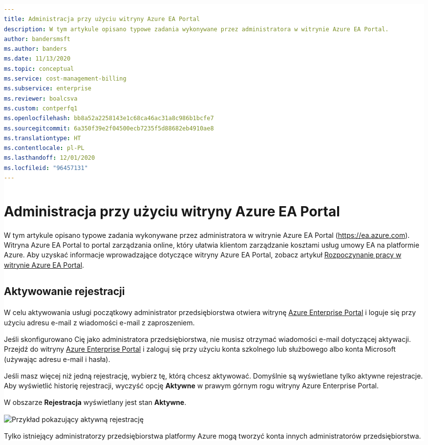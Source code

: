 ```yaml
---
title: Administracja przy użyciu witryny Azure EA Portal
description: W tym artykule opisano typowe zadania wykonywane przez administratora w witrynie Azure EA Portal.
author: bandersmsft
ms.author: banders
ms.date: 11/13/2020
ms.topic: conceptual
ms.service: cost-management-billing
ms.subservice: enterprise
ms.reviewer: boalcsva
ms.custom: contperfq1
ms.openlocfilehash: bb8a52a2258143e1c68ca46ac31a8c986b1bcfe7
ms.sourcegitcommit: 6a350f39e2f04500ecb7235f5d88682eb4910ae8
ms.translationtype: HT
ms.contentlocale: pl-PL
ms.lasthandoff: 12/01/2020
ms.locfileid: "96457131"
---
```

# <a name="azure-ea-portal-administration"></a>Administracja przy użyciu witryny Azure EA Portal

W tym artykule opisano typowe zadania wykonywane przez administratora w witrynie Azure EA Portal (https://ea.azure.com). Witryna Azure EA Portal to portal zarządzania online, który ułatwia klientom zarządzanie kosztami usług umowy EA na platformie Azure. Aby uzyskać informacje wprowadzające dotyczące witryny Azure EA Portal, zobacz artykuł [Rozpoczynanie pracy w witrynie Azure EA Portal](ea-portal-get-started.md).

## <a name="activate-your-enrollment"></a>Aktywowanie rejestracji

W celu aktywowania usługi początkowy administrator przedsiębiorstwa otwiera witrynę [Azure Enterprise Portal](https://ea.azure.com) i loguje się przy użyciu adresu e-mail z wiadomości e-mail z zaproszeniem.

Jeśli skonfigurowano Cię jako administratora przedsiębiorstwa, nie musisz otrzymać wiadomości e-mail dotyczącej aktywacji. Przejdź do witryny [Azure Enterprise Portal](https://ea.azure.com) i zaloguj się przy użyciu konta szkolnego lub służbowego albo konta Microsoft (używając adresu e-mail i hasła).

Jeśli masz więcej niż jedną rejestrację, wybierz tę, którą chcesz aktywować. Domyślnie są wyświetlane tylko aktywne rejestracje. Aby wyświetlić historię rejestracji, wyczyść opcję **Aktywne** w prawym górnym rogu witryny Azure Enterprise Portal.

W obszarze **Rejestracja** wyświetlany jest stan **Aktywne**.

![Przykład pokazujący aktywną rejestrację](./media/ea-portal-administration/ea-enrollment-status.png)

Tylko istniejący administratorzy przedsiębiorstwa platformy Azure mogą tworzyć konta innych administratorów przedsiębiorstwa.
